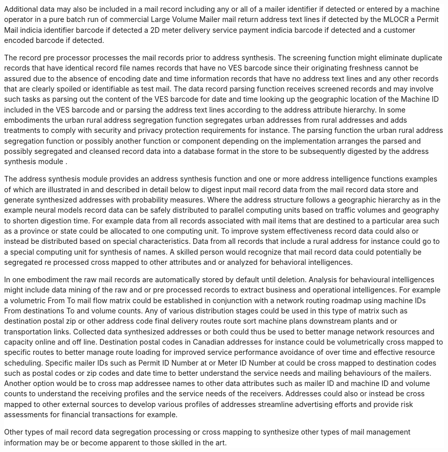 Additional data may also be included in a mail record including any or all of a mailer identifier if detected or entered by a machine operator in a pure batch run of commercial Large Volume Mailer mail return address text lines if detected by the MLOCR a Permit Mail indicia identifier barcode if detected a 2D meter delivery service payment indicia barcode if detected and a customer encoded barcode if detected.

The record pre processor processes the mail records prior to address synthesis. The screening function might eliminate duplicate records that have identical record file names records that have no VES barcode since their originating freshness cannot be assured due to the absence of encoding date and time information records that have no address text lines and any other records that are clearly spoiled or identifiable as test mail. The data record parsing function receives screened records and may involve such tasks as parsing out the content of the VES barcode for date and time looking up the geographic location of the Machine ID included in the VES barcode and or parsing the address text lines according to the address attribute hierarchy. In some embodiments the urban rural address segregation function segregates urban addresses from rural addresses and adds treatments to comply with security and privacy protection requirements for instance. The parsing function the urban rural address segregation function or possibly another function or component depending on the implementation arranges the parsed and possibly segregated and cleansed record data into a database format in the store to be subsequently digested by the address synthesis module .

The address synthesis module provides an address synthesis function and one or more address intelligence functions examples of which are illustrated in and described in detail below to digest input mail record data from the mail record data store and generate synthesized addresses with probability measures. Where the address structure follows a geographic hierarchy as in the example neural models record data can be safely distributed to parallel computing units based on traffic volumes and geography to shorten digestion time. For example data from all records associated with mail items that are destined to a particular area such as a province or state could be allocated to one computing unit. To improve system effectiveness record data could also or instead be distributed based on special characteristics. Data from all records that include a rural address for instance could go to a special computing unit for synthesis of names. A skilled person would recognize that mail record data could potentially be segregated re processed cross mapped to other attributes and or analyzed for behavioral intelligences.

In one embodiment the raw mail records are automatically stored by default until deletion. Analysis for behavioural intelligences might include data mining of the raw and or pre processed records to extract business and operational intelligences. For example a volumetric From To mail flow matrix could be established in conjunction with a network routing roadmap using machine IDs From destinations To and volume counts. Any of various distribution stages could be used in this type of matrix such as destination postal zip or other address code final delivery routes route sort machine plans downstream plants and or transportation links. Collected data synthesized addresses or both could thus be used to better manage network resources and capacity online and off line. Destination postal codes in Canadian addresses for instance could be volumetrically cross mapped to specific routes to better manage route loading for improved service performance avoidance of over time and effective resource scheduling. Specific mailer IDs such as Permit ID Number at or Meter ID Number at could be cross mapped to destination codes such as postal codes or zip codes and date time to better understand the service needs and mailing behaviours of the mailers. Another option would be to cross map addressee names to other data attributes such as mailer ID and machine ID and volume counts to understand the receiving profiles and the service needs of the receivers. Addresses could also or instead be cross mapped to other external sources to develop various profiles of addresses streamline advertising efforts and provide risk assessments for financial transactions for example.

Other types of mail record data segregation processing or cross mapping to synthesize other types of mail management information may be or become apparent to those skilled in the art.
